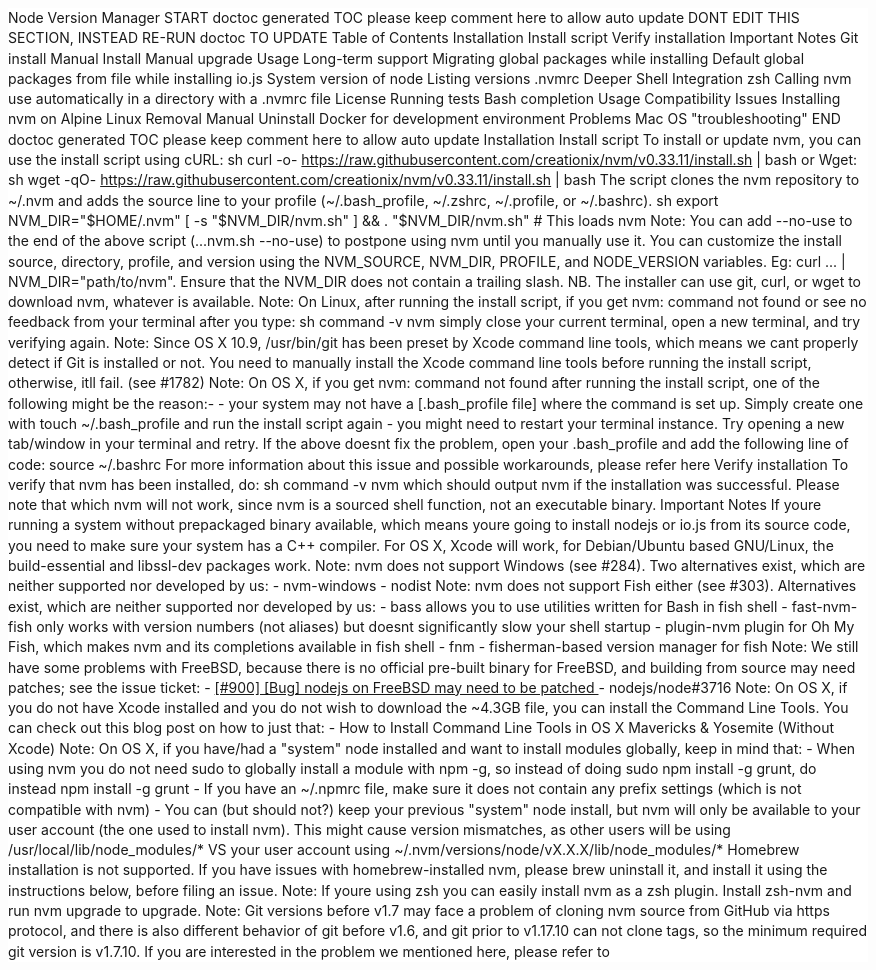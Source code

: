 Node Version Manager START doctoc generated TOC please keep comment here to allow auto update DONT EDIT THIS SECTION, INSTEAD RE-RUN doctoc TO UPDATE Table of Contents Installation Install script Verify installation Important Notes Git install Manual Install Manual upgrade Usage Long-term support Migrating global packages while installing Default global packages from file while installing io.js System version of node Listing versions .nvmrc Deeper Shell Integration zsh Calling nvm use automatically in a directory with a .nvmrc file License Running tests Bash completion Usage Compatibility Issues Installing nvm on Alpine Linux Removal Manual Uninstall Docker for development environment Problems Mac OS "troubleshooting" END doctoc generated TOC please keep comment here to allow auto update Installation Install script To install or update nvm, you can use the install script using cURL: sh curl -o- https://raw.githubusercontent.com/creationix/nvm/v0.33.11/install.sh | bash or Wget: sh wget -qO- https://raw.githubusercontent.com/creationix/nvm/v0.33.11/install.sh | bash The script clones the nvm repository to ~/.nvm and adds the source line to your profile (~/.bash_profile, ~/.zshrc, ~/.profile, or ~/.bashrc). sh export NVM_DIR="$HOME/.nvm" [ -s "$NVM_DIR/nvm.sh" ] && \. "$NVM_DIR/nvm.sh" # This loads nvm Note: You can add --no-use to the end of the above script (...nvm.sh --no-use) to postpone using nvm until you manually use it. You can customize the install source, directory, profile, and version using the NVM_SOURCE, NVM_DIR, PROFILE, and NODE_VERSION variables. Eg: curl ... | NVM_DIR="path/to/nvm". Ensure that the NVM_DIR does not contain a trailing slash. NB. The installer can use git, curl, or wget to download nvm, whatever is available. Note: On Linux, after running the install script, if you get nvm: command not found or see no feedback from your terminal after you type: sh command -v nvm simply close your current terminal, open a new terminal, and try verifying again. Note: Since OS X 10.9, /usr/bin/git has been preset by Xcode command line tools, which means we cant properly detect if Git is installed or not. You need to manually install the Xcode command line tools before running the install script, otherwise, itll fail. (see #1782) Note: On OS X, if you get nvm: command not found after running the install script, one of the following might be the reason:- - your system may not have a [.bash_profile file] where the command is set up. Simply create one with touch ~/.bash_profile and run the install script again - you might need to restart your terminal instance. Try opening a new tab/window in your terminal and retry. If the above doesnt fix the problem, open your .bash_profile and add the following line of code: source ~/.bashrc For more information about this issue and possible workarounds, please refer here Verify installation To verify that nvm has been installed, do: sh command -v nvm which should output nvm if the installation was successful. Please note that which nvm will not work, since nvm is a sourced shell function, not an executable binary. Important Notes If youre running a system without prepackaged binary available, which means youre going to install nodejs or io.js from its source code, you need to make sure your system has a C++ compiler. For OS X, Xcode will work, for Debian/Ubuntu based GNU/Linux, the build-essential and libssl-dev packages work. Note: nvm does not support Windows (see #284). Two alternatives exist, which are neither supported nor developed by us: - nvm-windows - nodist Note: nvm does not support Fish either (see #303). Alternatives exist, which are neither supported nor developed by us: - bass allows you to use utilities written for Bash in fish shell - fast-nvm-fish only works with version numbers (not aliases) but doesnt significantly slow your shell startup - plugin-nvm plugin for Oh My Fish, which makes nvm and its completions available in fish shell - fnm - fisherman-based version manager for fish Note: We still have some problems with FreeBSD, because there is no official pre-built binary for FreeBSD, and building from source may need patches; see the issue ticket: - [[#900] [Bug] nodejs on FreeBSD may need to be patched ](https://github.com/creationix/nvm/issues/900) - nodejs/node#3716 Note: On OS X, if you do not have Xcode installed and you do not wish to download the ~4.3GB file, you can install the Command Line Tools. You can check out this blog post on how to just that: - How to Install Command Line Tools in OS X Mavericks & Yosemite (Without Xcode) Note: On OS X, if you have/had a "system" node installed and want to install modules globally, keep in mind that: - When using nvm you do not need sudo to globally install a module with npm -g, so instead of doing sudo npm install -g grunt, do instead npm install -g grunt - If you have an ~/.npmrc file, make sure it does not contain any prefix settings (which is not compatible with nvm) - You can (but should not?) keep your previous "system" node install, but nvm will only be available to your user account (the one used to install nvm). This might cause version mismatches, as other users will be using /usr/local/lib/node_modules/* VS your user account using ~/.nvm/versions/node/vX.X.X/lib/node_modules/* Homebrew installation is not supported. If you have issues with homebrew-installed nvm, please brew uninstall it, and install it using the instructions below, before filing an issue. Note: If youre using zsh you can easily install nvm as a zsh plugin. Install zsh-nvm and run nvm upgrade to upgrade. Note: Git versions before v1.7 may face a problem of cloning nvm source from GitHub via https protocol, and there is also different behavior of git before v1.6, and git prior to v1.17.10 can not clone tags, so the minimum required git version is v1.7.10. If you are interested in the problem we mentioned here, please refer to